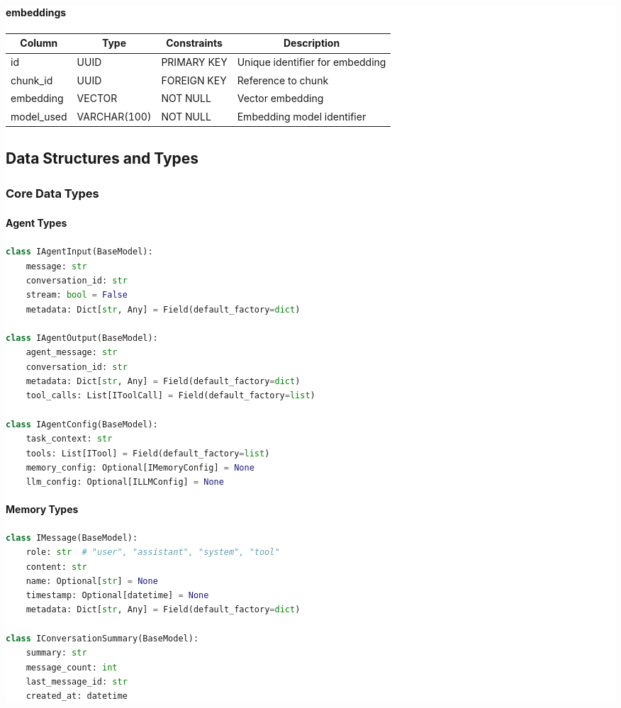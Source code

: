#### embeddings
| Column | Type | Constraints | Description |
|--------|------|-------------|-------------|
| id | UUID | PRIMARY KEY | Unique identifier for embedding |
| chunk_id | UUID | FOREIGN KEY | Reference to chunk |
| embedding | VECTOR | NOT NULL | Vector embedding |
| model_used | VARCHAR(100) | NOT NULL | Embedding model identifier |

## Data Structures and Types

### Core Data Types

#### Agent Types
```python
class IAgentInput(BaseModel):
    message: str
    conversation_id: str
    stream: bool = False
    metadata: Dict[str, Any] = Field(default_factory=dict)

class IAgentOutput(BaseModel):
    agent_message: str
    conversation_id: str
    metadata: Dict[str, Any] = Field(default_factory=dict)
    tool_calls: List[IToolCall] = Field(default_factory=list)

class IAgentConfig(BaseModel):
    task_context: str
    tools: List[ITool] = Field(default_factory=list)
    memory_config: Optional[IMemoryConfig] = None
    llm_config: Optional[ILLMConfig] = None
```

#### Memory Types
```python
class IMessage(BaseModel):
    role: str  # "user", "assistant", "system", "tool"
    content: str
    name: Optional[str] = None
    timestamp: Optional[datetime] = None
    metadata: Dict[str, Any] = Field(default_factory=dict)

class IConversationSummary(BaseModel):
    summary: str
    message_count: int
    last_message_id: str
    created_at: datetime
```
